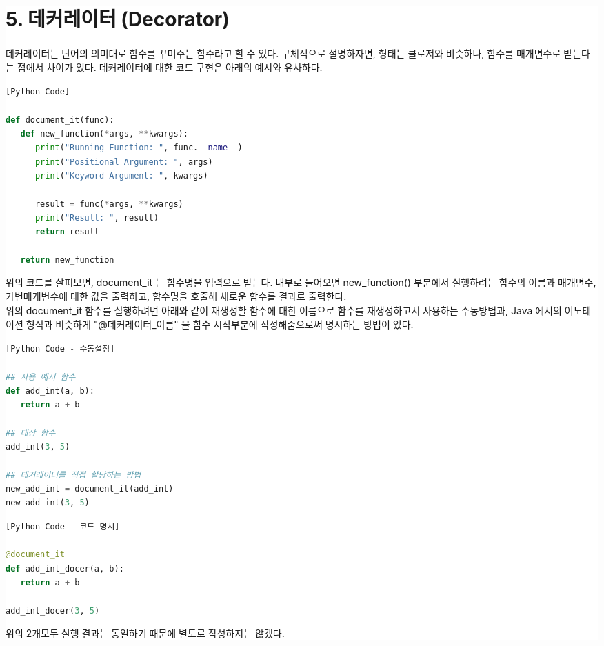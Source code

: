 # 5. 데커레이터 (Decorator)
데커레이터는 단어의 의미대로 함수를 꾸며주는 함수라고 할 수 있다. 구체적으로 설명하자면, 형태는 클로저와 비슷하나, 함수를 매개변수로 받는다는 점에서 차이가 있다. 데커레이터에 대한 코드 구현은 아래의 예시와 유사하다.<br>

```python
[Python Code]

def document_it(func):
   def new_function(*args, **kwargs):
      print("Running Function: ", func.__name__)
      print("Positional Argument: ", args)
      print("Keyword Argument: ", kwargs)

      result = func(*args, **kwargs)
      print("Result: ", result)
      return result
      
   return new_function
```

위의 코드를 살펴보면, document_it 는 함수명을 입력으로 받는다. 내부로 들어오면 new_function() 부분에서 실행하려는 함수의 이름과 매개변수, 가변매개변수에 대한 값을 출력하고, 함수명을 호출해 새로운 함수를 결과로 출력한다.<br>
위의 document_it 함수를 실행하려면 아래와 같이 재생성할 함수에 대한 이름으로 함수를 재생성하고서 사용하는 수동방법과, Java 에서의 어노테이션 형식과 비슷하게 "@데커레이터_이름" 을 함수 시작부분에 작성해줌으로써 명시하는 방법이 있다.<br>

```python
[Python Code - 수동설정]

## 사용 예시 함수
def add_int(a, b):
   return a + b

## 대상 함수
add_int(3, 5)

## 데커레이터를 직접 할당하는 방법
new_add_int = document_it(add_int)
new_add_int(3, 5)
```

```python
[Python Code - 코드 명시]

@document_it
def add_int_docer(a, b):
   return a + b

add_int_docer(3, 5)
```

위의 2개모두 실행 결과는 동일하기 때문에 별도로 작성하지는 않겠다.<br>
